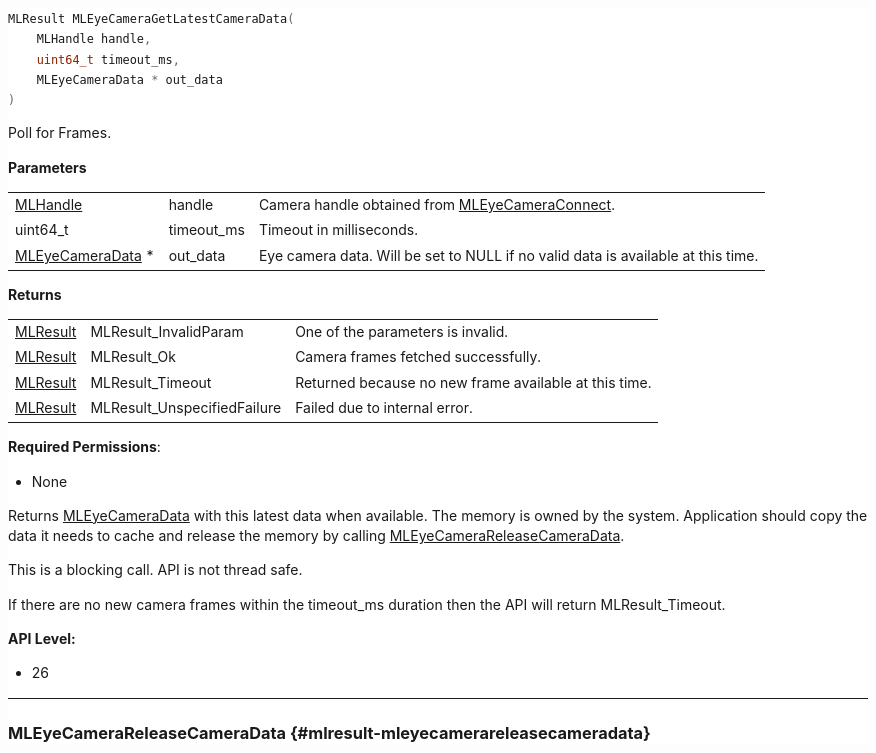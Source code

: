 ```cpp
MLResult MLEyeCameraGetLatestCameraData(
    MLHandle handle,
    uint64_t timeout_ms,
    MLEyeCameraData * out_data
)
```

Poll for Frames. 

**Parameters**

|  |   |   |
|--|--|--|
| [MLHandle](/api-ref/api/Modules/group___platform/group___platform.md#uint64-t-mlhandle) |handle|Camera handle obtained from [MLEyeCameraConnect](/api-ref/api/Modules/group___pixel_sensors/group___e_cam/group___e_cam.md#mlresult-mleyecameraconnect). |
| uint64_t |timeout_ms|Timeout in milliseconds. |
| [MLEyeCameraData](/api-ref/api/Modules/group___pixel_sensors/group___e_cam/struct_m_l_eye_camera_data.md) * |out_data|Eye camera data. Will be set to NULL if no valid data is available at this time.|

**Returns**

|  |   |   |
|--|--|--|
| [MLResult](/api-ref/api/Modules/group___platform/group___platform.md#int32-t-mlresult) |MLResult_InvalidParam|One of the parameters is invalid. |
| [MLResult](/api-ref/api/Modules/group___platform/group___platform.md#int32-t-mlresult) |MLResult_Ok|Camera frames fetched successfully. |
| [MLResult](/api-ref/api/Modules/group___platform/group___platform.md#int32-t-mlresult) |MLResult_Timeout|Returned because no new frame available at this time. |
| [MLResult](/api-ref/api/Modules/group___platform/group___platform.md#int32-t-mlresult) |MLResult_UnspecifiedFailure|Failed due to internal error.|
**Required Permissions**:

  * None 


Returns [MLEyeCameraData](/api-ref/api/Modules/group___pixel_sensors/group___e_cam/struct_m_l_eye_camera_data.md) with this latest data when available. The memory is owned by the system. Application should copy the data it needs to cache and release the memory by calling [MLEyeCameraReleaseCameraData](/api-ref/api/Modules/group___pixel_sensors/group___e_cam/group___e_cam.md#mlresult-mleyecamerareleasecameradata).

This is a blocking call. API is not thread safe.

If there are no new camera frames within the timeout_ms duration then the API will return MLResult_Timeout.




**API Level:**
  * 26




-----------

### MLEyeCameraReleaseCameraData {#mlresult-mleyecamerareleasecameradata}
